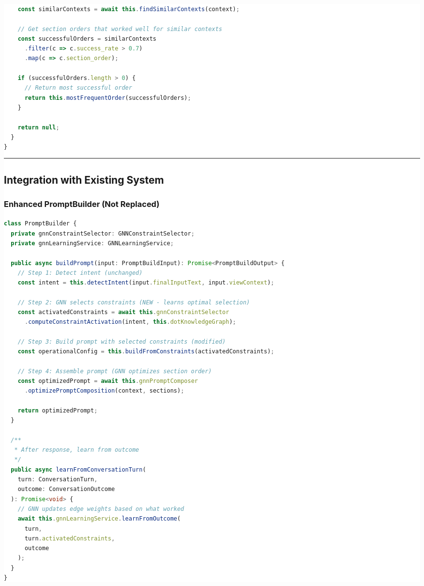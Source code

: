 ```typescript
    const similarContexts = await this.findSimilarContexts(context);
    
    // Get section orders that worked well for similar contexts
    const successfulOrders = similarContexts
      .filter(c => c.success_rate > 0.7)
      .map(c => c.section_order);
    
    if (successfulOrders.length > 0) {
      // Return most successful order
      return this.mostFrequentOrder(successfulOrders);
    }
    
    return null;
  }
}
```

---

## Integration with Existing System

### Enhanced PromptBuilder (Not Replaced)

```typescript
class PromptBuilder {
  private gnnConstraintSelector: GNNConstraintSelector;
  private gnnLearningService: GNNLearningService;
  
  public async buildPrompt(input: PromptBuildInput): Promise<PromptBuildOutput> {
    // Step 1: Detect intent (unchanged)
    const intent = this.detectIntent(input.finalInputText, input.viewContext);
    
    // Step 2: GNN selects constraints (NEW - learns optimal selection)
    const activatedConstraints = await this.gnnConstraintSelector
      .computeConstraintActivation(intent, this.dotKnowledgeGraph);
    
    // Step 3: Build prompt with selected constraints (modified)
    const operationalConfig = this.buildFromConstraints(activatedConstraints);
    
    // Step 4: Assemble prompt (GNN optimizes section order)
    const optimizedPrompt = await this.gnnPromptComposer
      .optimizePromptComposition(context, sections);
    
    return optimizedPrompt;
  }
  
  /**
   * After response, learn from outcome
   */
  public async learnFromConversationTurn(
    turn: ConversationTurn,
    outcome: ConversationOutcome
  ): Promise<void> {
    // GNN updates edge weights based on what worked
    await this.gnnLearningService.learnFromOutcome(
      turn,
      turn.activatedConstraints,
      outcome
    );
  }
}
```
